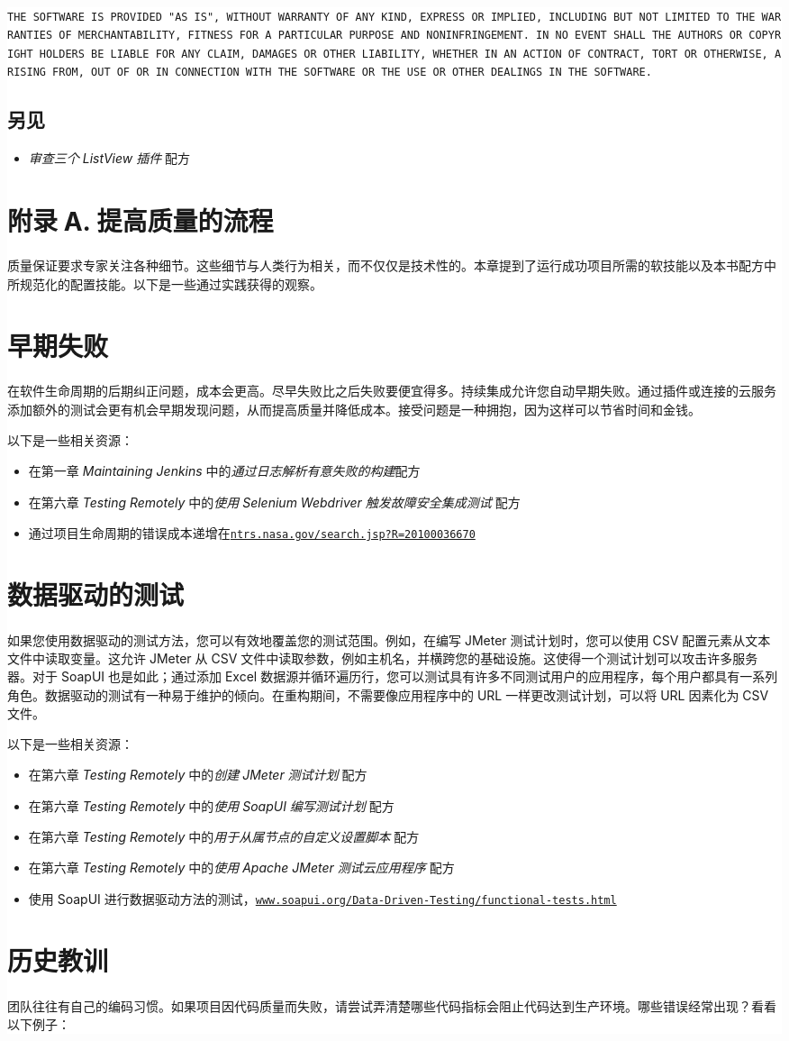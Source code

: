 ```
THE SOFTWARE IS PROVIDED "AS IS", WITHOUT WARRANTY OF ANY KIND, EXPRESS OR IMPLIED, INCLUDING BUT NOT LIMITED TO THE WARRANTIES OF MERCHANTABILITY, FITNESS FOR A PARTICULAR PURPOSE AND NONINFRINGEMENT. IN NO EVENT SHALL THE AUTHORS OR COPYRIGHT HOLDERS BE LIABLE FOR ANY CLAIM, DAMAGES OR OTHER LIABILITY, WHETHER IN AN ACTION OF CONTRACT, TORT OR OTHERWISE, ARISING FROM, OUT OF OR IN CONNECTION WITH THE SOFTWARE OR THE USE OR OTHER DEALINGS IN THE SOFTWARE.
```

## 另见

+   *审查三个 ListView 插件* 配方


# 附录 A. 提高质量的流程

质量保证要求专家关注各种细节。这些细节与人类行为相关，而不仅仅是技术性的。本章提到了运行成功项目所需的软技能以及本书配方中所规范化的配置技能。以下是一些通过实践获得的观察。

# 早期失败

在软件生命周期的后期纠正问题，成本会更高。尽早失败比之后失败要便宜得多。持续集成允许您自动早期失败。通过插件或连接的云服务添加额外的测试会更有机会早期发现问题，从而提高质量并降低成本。接受问题是一种拥抱，因为这样可以节省时间和金钱。

以下是一些相关资源：

+   在第一章 *Maintaining Jenkins* 中的*通过日志解析有意失败的构建*配方

+   在第六章 *Testing Remotely* 中的*使用 Selenium Webdriver 触发故障安全集成测试* 配方

+   通过项目生命周期的错误成本递增在[`ntrs.nasa.gov/search.jsp?R=20100036670`](http://ntrs.nasa.gov/search.jsp?R=20100036670)

# 数据驱动的测试

如果您使用数据驱动的测试方法，您可以有效地覆盖您的测试范围。例如，在编写 JMeter 测试计划时，您可以使用 CSV 配置元素从文本文件中读取变量。这允许 JMeter 从 CSV 文件中读取参数，例如主机名，并横跨您的基础设施。这使得一个测试计划可以攻击许多服务器。对于 SoapUI 也是如此；通过添加 Excel 数据源并循环遍历行，您可以测试具有许多不同测试用户的应用程序，每个用户都具有一系列角色。数据驱动的测试有一种易于维护的倾向。在重构期间，不需要像应用程序中的 URL 一样更改测试计划，可以将 URL 因素化为 CSV 文件。

以下是一些相关资源：

+   在第六章 *Testing Remotely* 中的*创建 JMeter 测试计划* 配方

+   在第六章 *Testing Remotely* 中的*使用 SoapUI 编写测试计划* 配方

+   在第六章 *Testing Remotely* 中的*用于从属节点的自定义设置脚本* 配方

+   在第六章 *Testing Remotely* 中的*使用 Apache JMeter 测试云应用程序* 配方

+   使用 SoapUI 进行数据驱动方法的测试，[`www.soapui.org/Data-Driven-Testing/functional-tests.html`](http://www.soapui.org/Data-Driven-Testing/functional-tests.html)

# 历史教训

团队往往有自己的编码习惯。如果项目因代码质量而失败，请尝试弄清楚哪些代码指标会阻止代码达到生产环境。哪些错误经常出现？看看以下例子：
